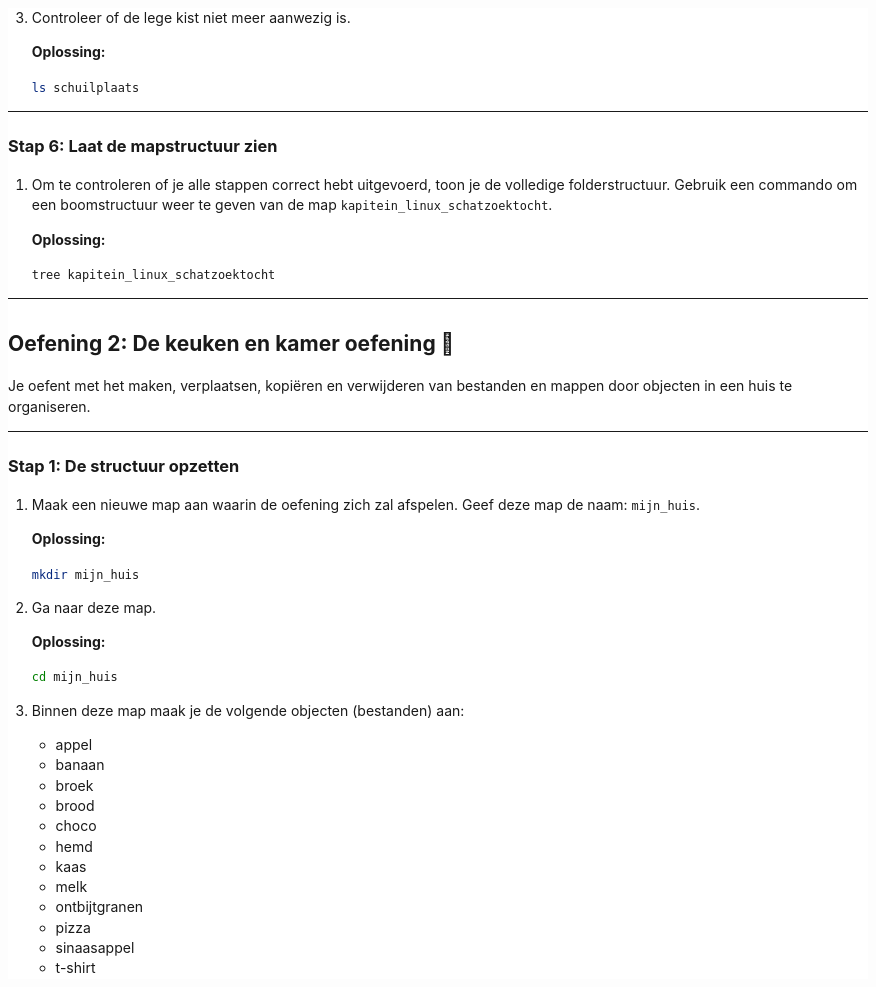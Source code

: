 3. Controleer of de lege kist niet meer aanwezig is.
   
   **Oplossing:**
   ```bash
   ls schuilplaats
   ```

---

### **Stap 6: Laat de mapstructuur zien**
1. Om te controleren of je alle stappen correct hebt uitgevoerd, toon je de volledige folderstructuur. Gebruik een commando om een boomstructuur weer te geven van de map `kapitein_linux_schatzoektocht`.
   
   **Oplossing:**
   ```bash
   tree kapitein_linux_schatzoektocht
   
--- 

## Oefening 2: De keuken en kamer oefening 🏡
Je oefent met het maken, verplaatsen, kopiëren en verwijderen van bestanden en mappen door objecten in een huis te organiseren.

---

### **Stap 1: De structuur opzetten**
1. Maak een nieuwe map aan waarin de oefening zich zal afspelen. Geef deze map de naam: `mijn_huis`.
   
   **Oplossing:**
   ```bash
   mkdir mijn_huis
   ```

2. Ga naar deze map.
   
   **Oplossing:**
   ```bash
   cd mijn_huis
   ```

3. Binnen deze map maak je de volgende objecten (bestanden) aan:
    - appel
    - banaan
    - broek
    - brood
    - choco
    - hemd
    - kaas
    - melk
    - ontbijtgranen
    - pizza
    - sinaasappel
    - t-shirt
